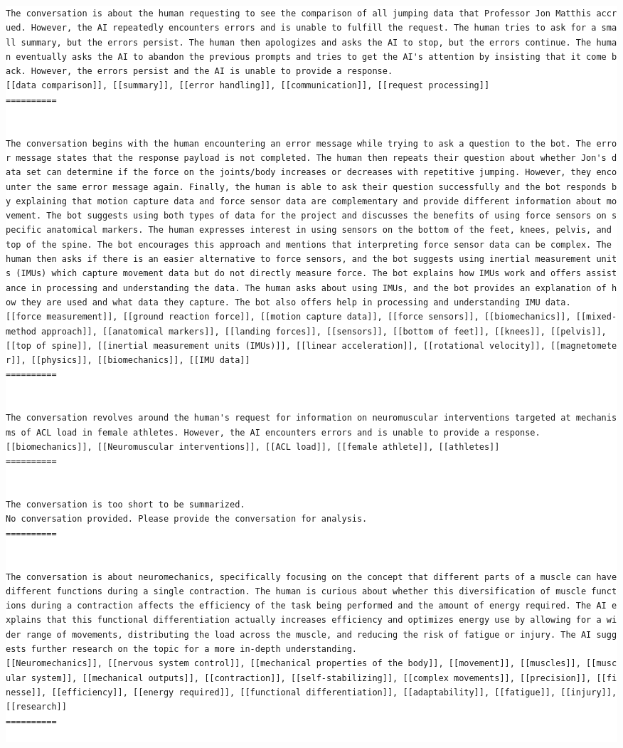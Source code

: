 ```
The conversation is about the human requesting to see the comparison of all jumping data that Professor Jon Matthis accrued. However, the AI repeatedly encounters errors and is unable to fulfill the request. The human tries to ask for a small summary, but the errors persist. The human then apologizes and asks the AI to stop, but the errors continue. The human eventually asks the AI to abandon the previous prompts and tries to get the AI's attention by insisting that it come back. However, the errors persist and the AI is unable to provide a response.
[[data comparison]], [[summary]], [[error handling]], [[communication]], [[request processing]]
==========


The conversation begins with the human encountering an error message while trying to ask a question to the bot. The error message states that the response payload is not completed. The human then repeats their question about whether Jon's data set can determine if the force on the joints/body increases or decreases with repetitive jumping. However, they encounter the same error message again. Finally, the human is able to ask their question successfully and the bot responds by explaining that motion capture data and force sensor data are complementary and provide different information about movement. The bot suggests using both types of data for the project and discusses the benefits of using force sensors on specific anatomical markers. The human expresses interest in using sensors on the bottom of the feet, knees, pelvis, and top of the spine. The bot encourages this approach and mentions that interpreting force sensor data can be complex. The human then asks if there is an easier alternative to force sensors, and the bot suggests using inertial measurement units (IMUs) which capture movement data but do not directly measure force. The bot explains how IMUs work and offers assistance in processing and understanding the data. The human asks about using IMUs, and the bot provides an explanation of how they are used and what data they capture. The bot also offers help in processing and understanding IMU data.
[[force measurement]], [[ground reaction force]], [[motion capture data]], [[force sensors]], [[biomechanics]], [[mixed-method approach]], [[anatomical markers]], [[landing forces]], [[sensors]], [[bottom of feet]], [[knees]], [[pelvis]], [[top of spine]], [[inertial measurement units (IMUs)]], [[linear acceleration]], [[rotational velocity]], [[magnetometer]], [[physics]], [[biomechanics]], [[IMU data]]
==========


The conversation revolves around the human's request for information on neuromuscular interventions targeted at mechanisms of ACL load in female athletes. However, the AI encounters errors and is unable to provide a response.
[[biomechanics]], [[Neuromuscular interventions]], [[ACL load]], [[female athlete]], [[athletes]]
==========


The conversation is too short to be summarized.
No conversation provided. Please provide the conversation for analysis.
==========


The conversation is about neuromechanics, specifically focusing on the concept that different parts of a muscle can have different functions during a single contraction. The human is curious about whether this diversification of muscle functions during a contraction affects the efficiency of the task being performed and the amount of energy required. The AI explains that this functional differentiation actually increases efficiency and optimizes energy use by allowing for a wider range of movements, distributing the load across the muscle, and reducing the risk of fatigue or injury. The AI suggests further research on the topic for a more in-depth understanding.
[[Neuromechanics]], [[nervous system control]], [[mechanical properties of the body]], [[movement]], [[muscles]], [[muscular system]], [[mechanical outputs]], [[contraction]], [[self-stabilizing]], [[complex movements]], [[precision]], [[finesse]], [[efficiency]], [[energy required]], [[functional differentiation]], [[adaptability]], [[fatigue]], [[injury]], [[research]]
==========


```